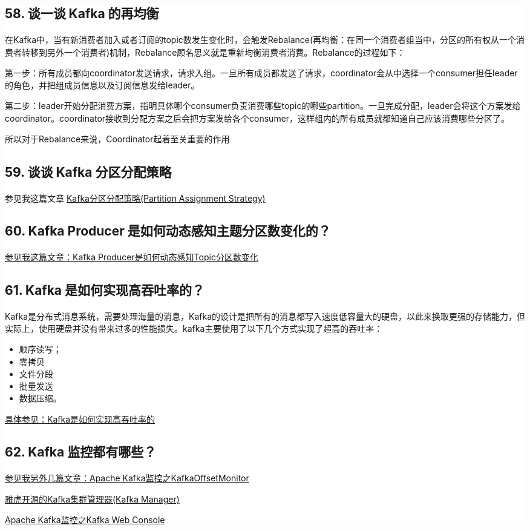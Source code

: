 ## 58. 谈一谈 Kafka 的再均衡

在Kafka中，当有新消费者加入或者订阅的topic数发生变化时，会触发Rebalance(再均衡：在同一个消费者组当中，分区的所有权从一个消费者转移到另外一个消费者)机制，Rebalance顾名思义就是重新均衡消费者消费。Rebalance的过程如下：

第一步：所有成员都向coordinator发送请求，请求入组。一旦所有成员都发送了请求，coordinator会从中选择一个consumer担任leader的角色，并把组成员信息以及订阅信息发给leader。

第二步：leader开始分配消费方案，指明具体哪个consumer负责消费哪些topic的哪些partition。一旦完成分配，leader会将这个方案发给coordinator。coordinator接收到分配方案之后会把方案发给各个consumer，这样组内的所有成员就都知道自己应该消费哪些分区了。

所以对于Rebalance来说，Coordinator起着至关重要的作用

## 59. 谈谈 Kafka 分区分配策略

参见我这篇文章 [Kafka分区分配策略(Partition Assignment Strategy)](http://mp.weixin.qq.com/s?__biz=MzA5MTc0NTMwNQ==&mid=2650715861&idx=1&sn=03ff472f21fd429ac09559aca8f2b2bc&chksm=887daba3bf0a22b58e46e1c214f6b44592ada2d1b3e21137ead9d63ff86e41f094660252fd16&scene=21#wechat_redirect)

## 60. Kafka Producer 是如何动态感知主题分区数变化的？

[参见我这篇文章：Kafka Producer是如何动态感知Topic分区数变化](http://mp.weixin.qq.com/s?__biz=MzA5MTc0NTMwNQ==&mid=403008823&idx=1&sn=442e1909d509f312d5057e4cfc478793&chksm=0d8670413af1f957ebdcea08cef0244447a5bd23bafd3a50efd326a949e4fa2142493476b497&scene=21#wechat_redirect)



## 61.  Kafka 是如何实现高吞吐率的？

Kafka是分布式消息系统，需要处理海量的消息，Kafka的设计是把所有的消息都写入速度低容量大的硬盘，以此来换取更强的存储能力，但实际上，使用硬盘并没有带来过多的性能损失。kafka主要使用了以下几个方式实现了超高的吞吐率：

- 顺序读写；
- 零拷贝
- 文件分段
- 批量发送
- 数据压缩。

[具体参见：Kafka是如何实现高吞吐率的](http://mp.weixin.qq.com/s?__biz=MzA5MTc0NTMwNQ==&mid=402790390&idx=1&sn=f0200f45e6697d703bf694fed7573fe1&chksm=0d810a803af68396857cf45264bead78e7f3b56cd8e49853bc798c50bc3ed4fea4440f52c901&scene=21#wechat_redirect)

## 62. Kafka 监控都有哪些？

[参见我另外几篇文章：Apache Kafka监控之KafkaOffsetMonitor](http://mp.weixin.qq.com/s?__biz=MzA5MTc0NTMwNQ==&mid=200581484&idx=1&sn=3e14a01cf1eb514dfdde73a6f032643d&chksm=1e77bc1a2900350cf546522ff9ce4a6387c0f797ba056ff18f19180c06ad6c8817e4ba337974&scene=21#wechat_redirect)

[雅虎开源的Kafka集群管理器(Kafka Manager)](http://mp.weixin.qq.com/s?__biz=MzA5MTc0NTMwNQ==&mid=203369107&idx=1&sn=badcbedd5dd6bc1975307175d03e1a4f&chksm=199c37e52eebbef35106892a80b641394d6467478537ca0a0ff5a1ac605e336e3f18d45d2282&scene=21#wechat_redirect)

[Apache Kafka监控之Kafka Web Console](http://mp.weixin.qq.com/s?__biz=MzA5MTc0NTMwNQ==&mid=200584408&idx=1&sn=30a4ac3f68972bcfd8375708ba78de74&chksm=1e77b1ae290038b82bd8fbe9032ade23b7952ec8f8e07acd3d12dc29537ea0612b115956f471&scene=21#wechat_redirect)
